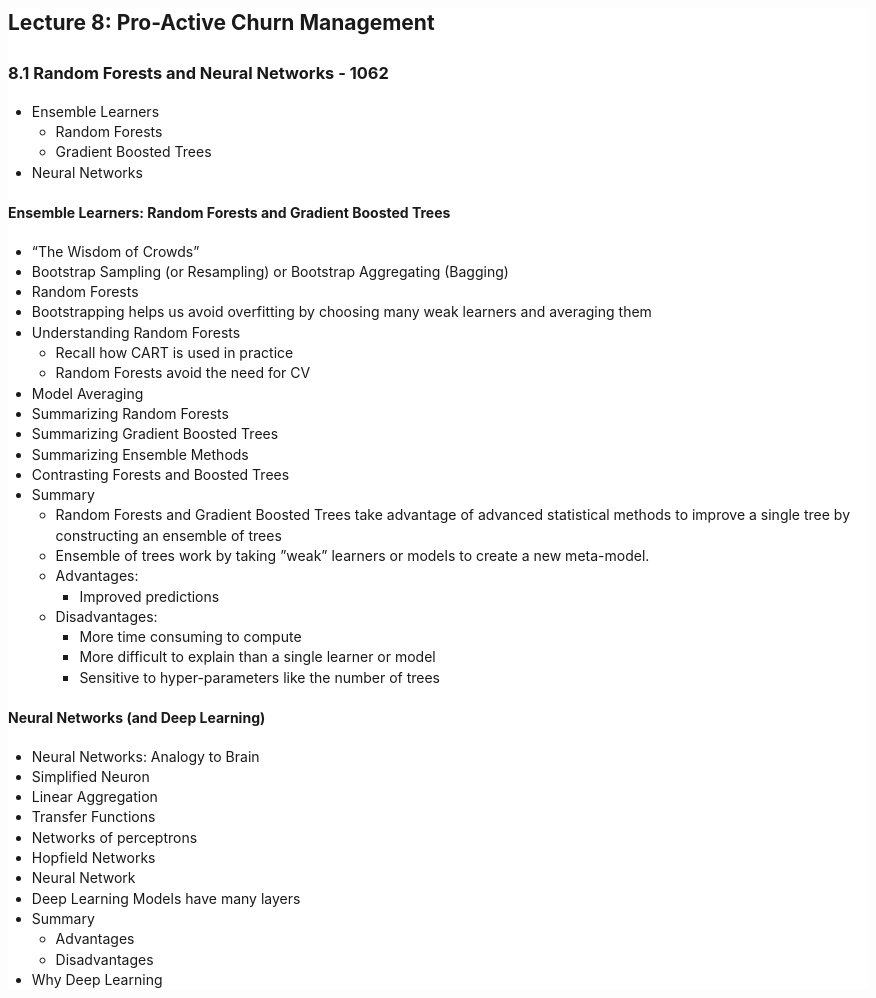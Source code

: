 




## Lecture 8: Pro-Active Churn Management
### 8.1 Random Forests and Neural Networks - 1062
* Ensemble Learners
    * Random Forests
    * Gradient Boosted Trees
* Neural Networks

#### Ensemble Learners: Random Forests and Gradient Boosted Trees

* “The Wisdom of Crowds”
* Bootstrap Sampling (or Resampling) or Bootstrap Aggregating (Bagging)
* Random Forests
* Bootstrapping helps us avoid overfitting by choosing many weak learners and averaging them
* Understanding Random Forests
    * Recall how CART is used in practice
    * Random Forests avoid the need for CV
* Model Averaging
* Summarizing Random Forests
* Summarizing Gradient Boosted Trees
* Summarizing Ensemble Methods
* Contrasting Forests and Boosted Trees
* Summary
    * Random Forests and Gradient Boosted Trees take advantage of advanced statistical methods to improve a single tree by constructing an ensemble of trees
    * Ensemble of trees work by taking ”weak” learners or models to create a new meta-model.
    * Advantages:
        * Improved predictions
    * Disadvantages:
        * More time consuming to compute   
        * More difficult to explain than a single learner or model 
        * Sensitive to hyper-parameters like the number of trees

#### Neural Networks (and Deep Learning)

* Neural Networks: Analogy to Brain
* Simplified Neuron
* Linear Aggregation
* Transfer Functions
* Networks of perceptrons
* Hopfield Networks
* Neural Network
* Deep Learning Models have many layers
* Summary
    * Advantages
    * Disadvantages
* Why Deep Learning

